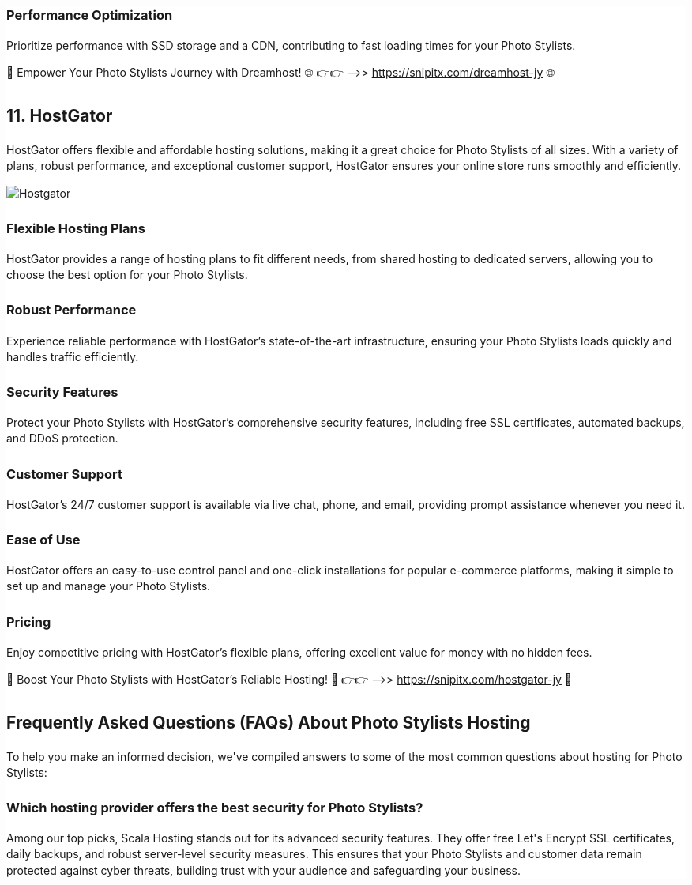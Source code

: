 ### Performance Optimization
Prioritize performance with SSD storage and a CDN, contributing to fast loading times for your Photo Stylists.

🚀 Empower Your Photo Stylists Journey with Dreamhost! 🌐
👉👉 -->> https://snipitx.com/dreamhost-jy 🌐

## 11. HostGator

HostGator offers flexible and affordable hosting solutions, making it a great choice for Photo Stylists of all sizes. With a variety of plans, robust performance, and exceptional customer support, HostGator ensures your online store runs smoothly and efficiently.

![Hostgator](https://i.imgur.com/SNC0dSu.jpeg "Hostgator Hosting")

### Flexible Hosting Plans
HostGator provides a range of hosting plans to fit different needs, from shared hosting to dedicated servers, allowing you to choose the best option for your Photo Stylists.

### Robust Performance
Experience reliable performance with HostGator’s state-of-the-art infrastructure, ensuring your Photo Stylists loads quickly and handles traffic efficiently.

### Security Features
Protect your Photo Stylists with HostGator’s comprehensive security features, including free SSL certificates, automated backups, and DDoS protection.

### Customer Support
HostGator’s 24/7 customer support is available via live chat, phone, and email, providing prompt assistance whenever you need it.

### Ease of Use
HostGator offers an easy-to-use control panel and one-click installations for popular e-commerce platforms, making it simple to set up and manage your Photo Stylists.

### Pricing
Enjoy competitive pricing with HostGator’s flexible plans, offering excellent value for money with no hidden fees.

🌟 Boost Your Photo Stylists with HostGator’s Reliable Hosting! 🚀
👉👉 -->> https://snipitx.com/hostgator-jy 🚀

## Frequently Asked Questions (FAQs) About Photo Stylists Hosting

To help you make an informed decision, we've compiled answers to some of the most common questions about hosting for Photo Stylists:

### Which hosting provider offers the best security for Photo Stylists? 
Among our top picks, Scala Hosting stands out for its advanced security features. They offer free Let's Encrypt SSL certificates, daily backups, and robust server-level security measures. This ensures that your Photo Stylists and customer data remain protected against cyber threats, building trust with your audience and safeguarding your business.
